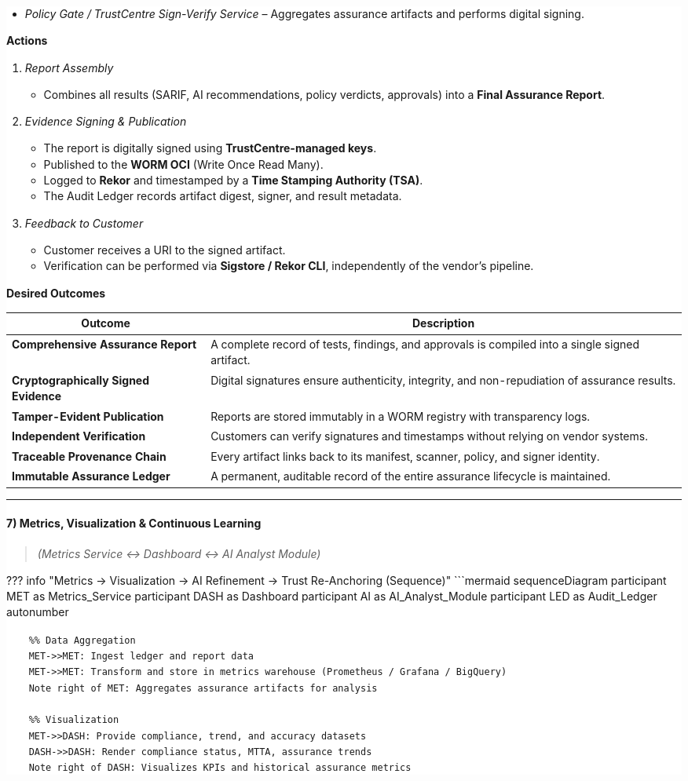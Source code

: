 * *Policy Gate / TrustCentre Sign-Verify Service* – Aggregates assurance artifacts and performs digital signing.  

**Actions**

1. *Report Assembly*  
    - Combines all results (SARIF, AI recommendations, policy verdicts, approvals) into a **Final Assurance Report**.  

2. *Evidence Signing & Publication*  
    - The report is digitally signed using **TrustCentre-managed keys**.  
    - Published to the **WORM OCI** (Write Once Read Many).  
    - Logged to **Rekor** and timestamped by a **Time Stamping Authority (TSA)**.  
    - The Audit Ledger records artifact digest, signer, and result metadata.  

3. *Feedback to Customer*  
    - Customer receives a URI to the signed artifact.  
    - Verification can be performed via **Sigstore / Rekor CLI**, independently of the vendor’s pipeline.  

**Desired Outcomes**

| Outcome | Description |
|----------|-------------|
| **Comprehensive Assurance Report** | A complete record of tests, findings, and approvals is compiled into a single signed artifact. |
| **Cryptographically Signed Evidence** | Digital signatures ensure authenticity, integrity, and non-repudiation of assurance results. |
| **Tamper-Evident Publication** | Reports are stored immutably in a WORM registry with transparency logs. |
| **Independent Verification** | Customers can verify signatures and timestamps without relying on vendor systems. |
| **Traceable Provenance Chain** | Every artifact links back to its manifest, scanner, policy, and signer identity. |
| **Immutable Assurance Ledger** | A permanent, auditable record of the entire assurance lifecycle is maintained. |

---

#### 7) Metrics, Visualization & Continuous Learning

> *(Metrics Service ↔ Dashboard ↔ AI Analyst Module)*

??? info "Metrics → Visualization → AI Refinement → Trust Re-Anchoring (Sequence)"
    ```mermaid
    sequenceDiagram
        participant MET as Metrics_Service
        participant DASH as Dashboard
        participant AI as AI_Analyst_Module
        participant LED as Audit_Ledger
        autonumber

        %% Data Aggregation
        MET->>MET: Ingest ledger and report data
        MET->>MET: Transform and store in metrics warehouse (Prometheus / Grafana / BigQuery)
        Note right of MET: Aggregates assurance artifacts for analysis

        %% Visualization
        MET->>DASH: Provide compliance, trend, and accuracy datasets
        DASH->>DASH: Render compliance status, MTTA, assurance trends
        Note right of DASH: Visualizes KPIs and historical assurance metrics
